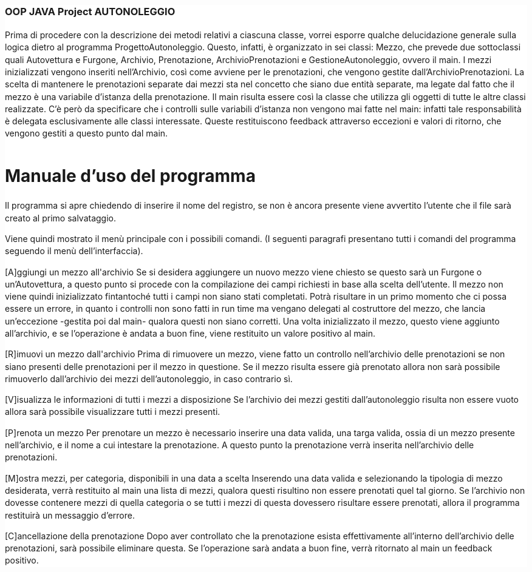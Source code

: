 ### OOP JAVA Project AUTONOLEGGIO
Prima di procedere con la descrizione dei metodi relativi a ciascuna classe, vorrei esporre qualche delucidazione generale sulla logica dietro al programma ProgettoAutonoleggio. 
Questo, infatti, è organizzato in sei classi: Mezzo, che prevede due sottoclassi quali Autovettura e Furgone, Archivio, Prenotazione, ArchivioPrenotazioni e GestioneAutonoleggio, ovvero il main.
I mezzi inizializzati vengono inseriti nell’Archivio, così come avviene per le prenotazioni, che vengono gestite dall’ArchivioPrenotazioni. La scelta di mantenere le prenotazioni separate dai mezzi sta nel concetto che siano due entità separate, ma legate dal fatto che il mezzo è una variabile d’istanza della prenotazione. 
Il main risulta essere così la classe che utilizza gli oggetti di tutte le altre classi realizzate. C’è però da specificare che i controlli sulle variabili d’istanza non vengono mai fatte nel main: infatti tale responsabilità è delegata esclusivamente alle classi interessate. Queste restituiscono feedback attraverso eccezioni e valori di ritorno, che vengono gestiti a questo punto dal main.

# Manuale d’uso del programma
Il programma si apre chiedendo di inserire il nome del registro, se non è ancora presente viene avvertito l’utente che il file sarà creato al primo salvataggio. 

Viene quindi mostrato il menù principale con i possibili comandi. 
(I seguenti paragrafi presentano tutti i comandi del programma seguendo il menù dell’interfaccia).

[A]ggiungi un mezzo all'archivio
Se si desidera aggiungere un nuovo mezzo viene chiesto se questo sarà un Furgone o un’Autovettura, a questo punto si procede con la compilazione dei campi richiesti in base alla scelta dell’utente. Il mezzo non viene quindi inizializzato fintantoché tutti i campi non siano stati completati. Potrà risultare in un primo momento che ci possa essere un errore, in quanto i controlli non sono fatti in run time ma vengano delegati al costruttore del mezzo, che lancia un’eccezione -gestita poi dal main- qualora questi non siano corretti. Una volta inizializzato il mezzo, questo viene aggiunto all’archivio, e se l’operazione è andata a buon fine, viene restituito un valore positivo al main.

[R]imuovi un mezzo dall'archivio
Prima di rimuovere un mezzo, viene fatto un controllo nell’archivio delle prenotazioni se non siano presenti delle prenotazioni per il mezzo in questione. Se il mezzo risulta essere già prenotato allora non sarà possibile rimuoverlo dall’archivio dei mezzi dell’autonoleggio, in caso contrario sì.

[V]isualizza le informazioni di tutti i mezzi a disposizione
Se l’archivio dei mezzi gestiti dall’autonoleggio risulta non essere vuoto allora sarà possibile visualizzare tutti i mezzi presenti.

[P]renota un mezzo
Per prenotare un mezzo è necessario inserire una data valida, una targa valida, ossia di un mezzo presente nell’archivio, e il nome a cui intestare la prenotazione. A questo punto la prenotazione verrà inserita nell’archivio delle prenotazioni.

[M]ostra mezzi, per categoria, disponibili in una data a scelta
Inserendo una data valida e selezionando la tipologia di mezzo desiderata, verrà restituito al main una lista di mezzi, qualora questi risultino non essere prenotati quel tal giorno. Se l’archivio non dovesse contenere mezzi di quella categoria o se tutti i mezzi di questa dovessero risultare essere prenotati, allora il programma restituirà un messaggio d’errore.

[C]ancellazione della prenotazione
Dopo aver controllato che la prenotazione esista effettivamente all’interno dell’archivio delle prenotazioni, sarà possibile eliminare questa. Se l’operazione sarà andata a buon fine, verrà ritornato al main un feedback positivo.

